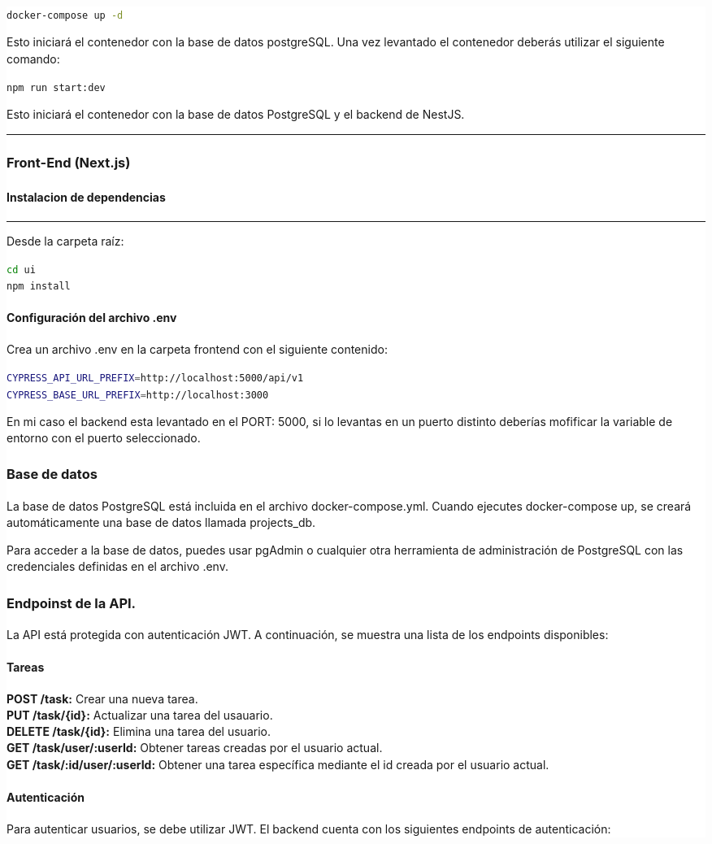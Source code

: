 ```bash
docker-compose up -d
```

Esto iniciará el contenedor con la base de datos postgreSQL. Una vez levantado el contenedor deberás utilizar el siguiente comando:

```bash
npm run start:dev
```
Esto iniciará el contenedor con la base de datos PostgreSQL y el backend de NestJS.

____

### Front-End (Next.js)
#### Instalacion de dependencias
----
Desde la carpeta raíz:
```bash
cd ui
npm install
```

#### Configuración del archivo .env
Crea un archivo .env en la carpeta frontend con el siguiente contenido:
```bash
CYPRESS_API_URL_PREFIX=http://localhost:5000/api/v1
CYPRESS_BASE_URL_PREFIX=http://localhost:3000
```
En mi caso el backend esta levantado en el PORT: 5000, si lo levantas en un puerto distinto deberías mofificar la variable de entorno con el puerto seleccionado.

### Base de datos
La base de datos PostgreSQL está incluida en el archivo docker-compose.yml. Cuando ejecutes docker-compose up, se creará automáticamente una base de datos llamada projects_db.

Para acceder a la base de datos, puedes usar pgAdmin o cualquier otra herramienta de administración de PostgreSQL con las credenciales definidas en el archivo .env.

### Endpoinst de la API.
La API está protegida con autenticación JWT. A continuación, se muestra una lista de los endpoints disponibles:

#### Tareas
**POST /task:** Crear una nueva tarea.<br>
**PUT /task/{id}:** Actualizar una tarea del usauario.<br>
**DELETE /task/{id}:** Elimina una tarea del usuario.<br>
**GET /task/user/:userId:** Obtener tareas creadas por el usuario actual.<br>
**GET /task/:id/user/:userId:** Obtener una tarea específica mediante el id creada por el usuario actual.<br>

#### Autenticación
Para autenticar usuarios, se debe utilizar JWT. El backend cuenta con los siguientes endpoints de autenticación:<br>
